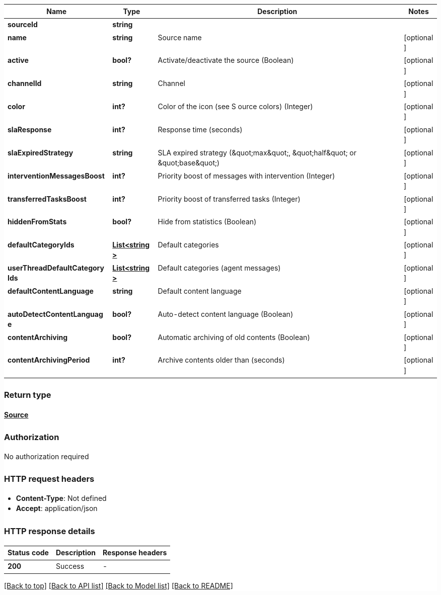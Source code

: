 Name | Type | Description  | Notes
------------- | ------------- | ------------- | -------------
 **sourceId** | **string**|  | 
 **name** | **string**| Source name | [optional] 
 **active** | **bool?**| Activate/deactivate the source (Boolean) | [optional] 
 **channelId** | **string**| Channel | [optional] 
 **color** | **int?**| Color of the icon (see S​ ource colors​) (Integer) | [optional] 
 **slaResponse** | **int?**| Response time (seconds) | [optional] 
 **slaExpiredStrategy** | **string**| SLA expired strategy (\&quot;max\&quot;, \&quot;half\&quot; or \&quot;base\&quot;) | [optional] 
 **interventionMessagesBoost** | **int?**| Priority boost of messages with intervention (Integer) | [optional] 
 **transferredTasksBoost** | **int?**| Priority boost of transferred tasks (Integer) | [optional] 
 **hiddenFromStats** | **bool?**| Hide from statistics (Boolean) | [optional] 
 **defaultCategoryIds** | [**List&lt;string&gt;**](string.md)| Default categories | [optional] 
 **userThreadDefaultCategoryIds** | [**List&lt;string&gt;**](string.md)| Default categories (agent messages) | [optional] 
 **defaultContentLanguage** | **string**| Default content language | [optional] 
 **autoDetectContentLanguage** | **bool?**| Auto-detect content language (Boolean) | [optional] 
 **contentArchiving** | **bool?**| Automatic archiving of old contents (Boolean) | [optional] 
 **contentArchivingPeriod** | **int?**| Archive contents older than (seconds) | [optional] 

### Return type

[**Source**](Source.md)

### Authorization

No authorization required

### HTTP request headers

 - **Content-Type**: Not defined
 - **Accept**: application/json

### HTTP response details
| Status code | Description | Response headers |
|-------------|-------------|------------------|
| **200** | Success |  -  |

[[Back to top]](#) [[Back to API list]](../README.md#documentation-for-api-endpoints) [[Back to Model list]](../README.md#documentation-for-models) [[Back to README]](../README.md)

